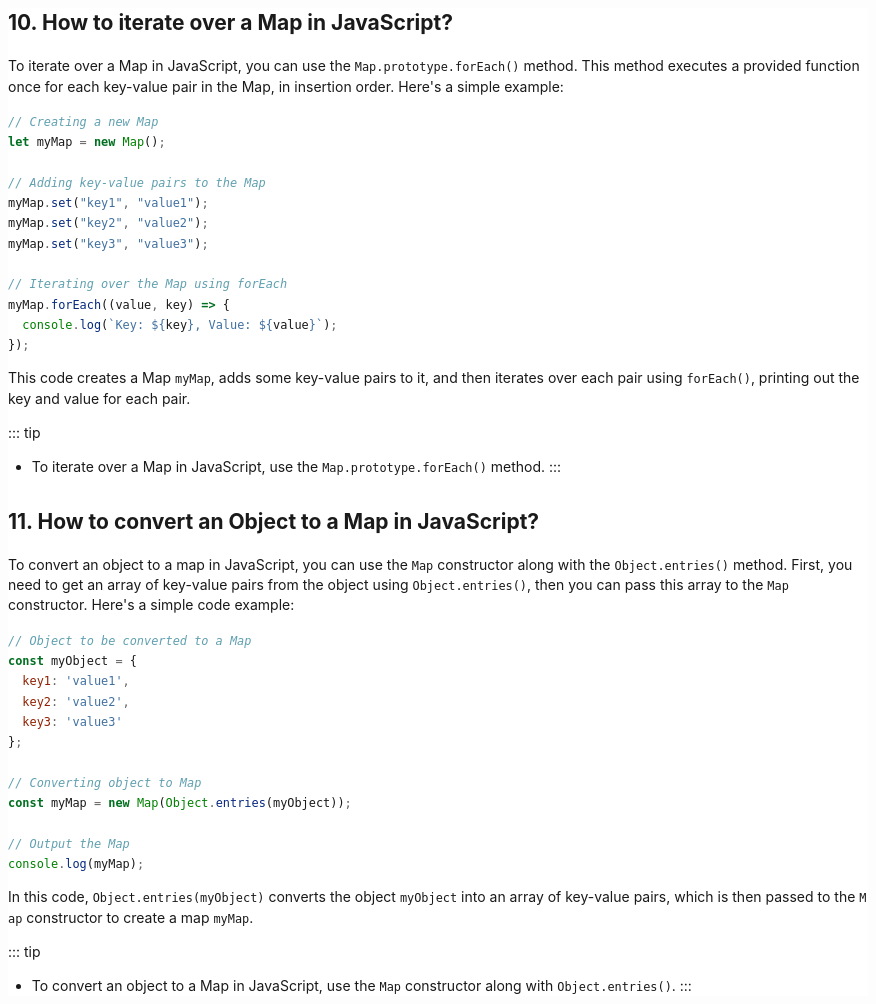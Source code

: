 ## 10. How to iterate over a Map in JavaScript?

To iterate over a Map in JavaScript, you can use the `Map.prototype.forEach()` method. This method executes a provided function once for each key-value pair in the Map, in insertion order. Here's a simple example:

```javascript
// Creating a new Map
let myMap = new Map();

// Adding key-value pairs to the Map
myMap.set("key1", "value1");
myMap.set("key2", "value2");
myMap.set("key3", "value3");

// Iterating over the Map using forEach
myMap.forEach((value, key) => {
  console.log(`Key: ${key}, Value: ${value}`);
});
```

This code creates a Map `myMap`, adds some key-value pairs to it, and then iterates over each pair using `forEach()`, printing out the key and value for each pair.

::: tip
- To iterate over a Map in JavaScript, use the `Map.prototype.forEach()` method.
:::

## 11. How to convert an Object to a Map in JavaScript?

To convert an object to a map in JavaScript, you can use the `Map` constructor along with the `Object.entries()` method. First, you need to get an array of key-value pairs from the object using `Object.entries()`, then you can pass this array to the `Map` constructor. Here's a simple code example:

```javascript
// Object to be converted to a Map
const myObject = {
  key1: 'value1',
  key2: 'value2',
  key3: 'value3'
};

// Converting object to Map
const myMap = new Map(Object.entries(myObject));

// Output the Map
console.log(myMap);
```

In this code, `Object.entries(myObject)` converts the object `myObject` into an array of key-value pairs, which is then passed to the `Map` constructor to create a map `myMap`.

::: tip
- To convert an object to a Map in JavaScript, use the `Map` constructor along with `Object.entries()`.
:::
